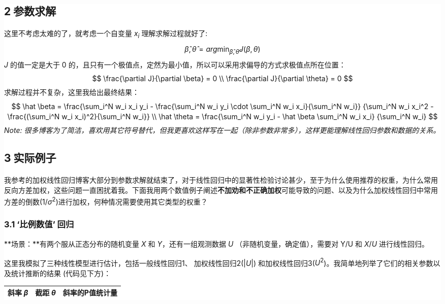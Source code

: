 ## 2 参数求解

这里不考虑太难的了，就考虑一个自变量 $x_i$ 理解求解过程就好了:
$$
\hat \beta, \hat \theta = arg\min_{\hat \beta,\hat \theta} J(\beta,\theta)
$$
$J$ 的值一定是大于 0 的，且只有一个极值点，定然为最小值，所以可以采用求偏导的方式求极值点所在位置：
$$
\frac{\partial J}{\partial \beta}  = 0 \\
\frac{\partial J}{\partial \theta}  = 0
$$
求解过程并不复杂，这里我给出最终结果：
$$
\hat \beta = \frac{\sum_i^N w_i x_i y_i - \frac{\sum_i^N w_i y_i \cdot \sum_i^N w_i x_i}{\sum_i^N w_i}}
{\sum_i^N w_i x_i^2 - \frac{(\sum_i^N w_i x_i)^2}{\sum_i^N w_i}} \\ 
\hat \theta = \frac{\sum_i^N w_i y_i - \hat \beta \sum_i^N w_i x_i}
{\sum_i^N w_i}
$$
*Note: 很多博客为了简洁，喜欢用其它符号替代，但我更喜欢这样写在一起（除非参数非常多），这样更能理解线性回归参数和数据的关系。*

## 3 实际例子

我参考的加权线性回归博客大部分到参数求解就结束了，对于线性回归中的显著性检验讨论甚少，至于为什么使用推荐的权重，为什么常用反向方差加权，这些问题一直困扰着我。下面我用两个数值例子阐述**不加劝和不正确加权**可能导致的问题、以及为什么加权线性回归中常用方差的倒数($1/\sigma^2$)进行加权，何种情况需要使用其它类型的权重？

### 3.1 ‘比例数值’ 回归

**场景：**有两个服从正态分布的随机变量 $X$ 和 $Y$，还有一组观测数据 $U$ （非随机变量，确定值），需要对 Y/U 和 $X/U$ 进行线性回归。

这里我模拟了三种线性模型进行估计，包括一般线性回归1、 加权线性回归2($|U|$) 和加权线性回归3($U^2$)。我简单地列举了它们的相关参数以及统计推断的结果 (代码见下方)：



|                         斜率 $\beta$                         |                        截距 $\theta$                         |                       斜率的P值统计量                        |
| :----------------------------------------------------------: | :----------------------------------------------------------: | :----------------------------------------------------------: |